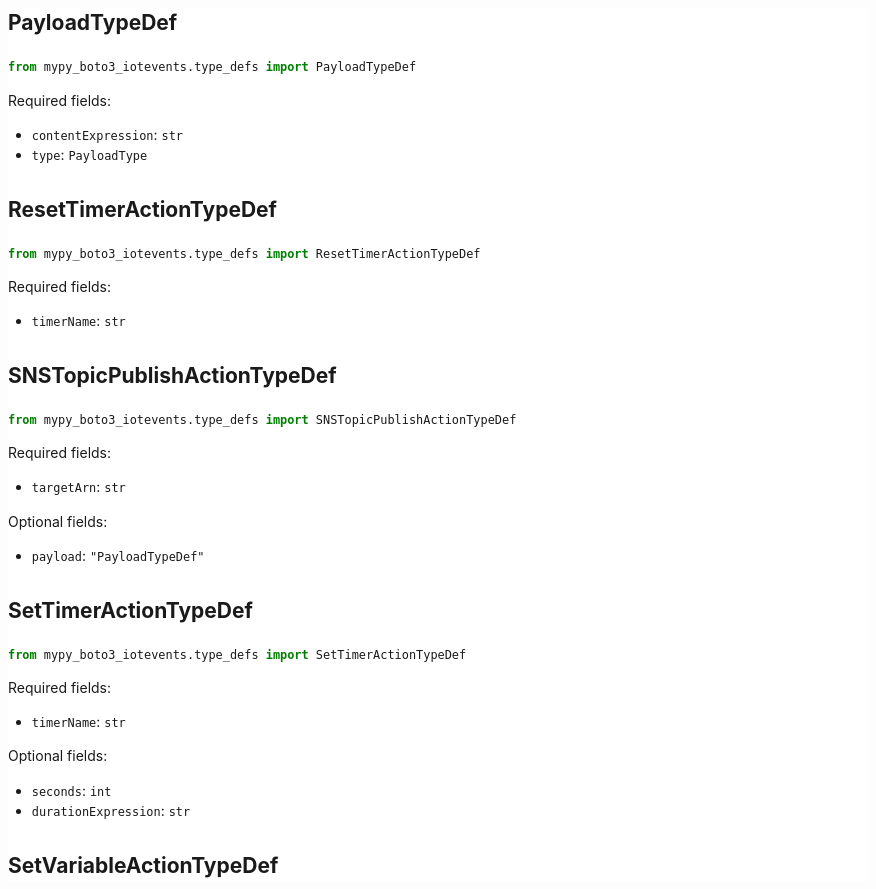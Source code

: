 
## PayloadTypeDef

```python
from mypy_boto3_iotevents.type_defs import PayloadTypeDef
```


Required fields:
- `contentExpression`: `str`
- `type`: `PayloadType`




## ResetTimerActionTypeDef

```python
from mypy_boto3_iotevents.type_defs import ResetTimerActionTypeDef
```


Required fields:
- `timerName`: `str`




## SNSTopicPublishActionTypeDef

```python
from mypy_boto3_iotevents.type_defs import SNSTopicPublishActionTypeDef
```


Required fields:
- `targetArn`: `str`



Optional fields:
- `payload`: `"PayloadTypeDef"`


## SetTimerActionTypeDef

```python
from mypy_boto3_iotevents.type_defs import SetTimerActionTypeDef
```


Required fields:
- `timerName`: `str`



Optional fields:
- `seconds`: `int`
- `durationExpression`: `str`


## SetVariableActionTypeDef
